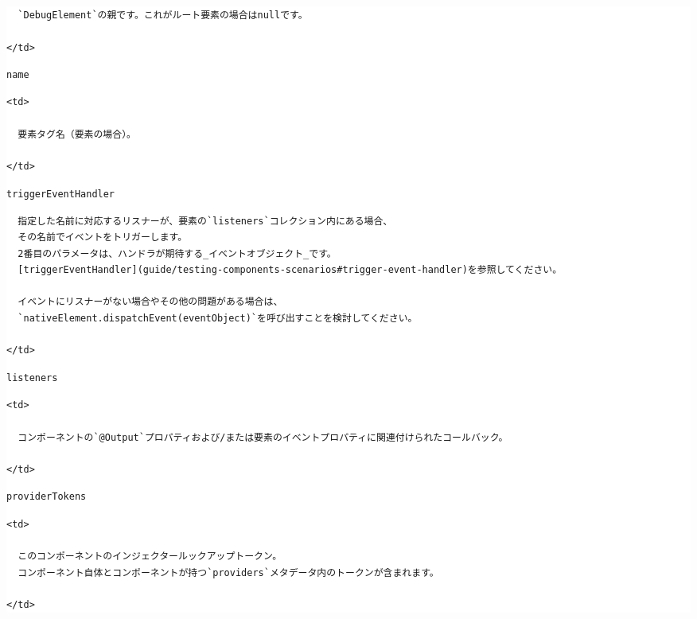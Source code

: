       `DebugElement`の親です。これがルート要素の場合はnullです。

    </td>

  </tr>

  <tr>
    <td style="vertical-align: top">
      <code>name</code>
    </td>

    <td>

      要素タグ名（要素の場合）。

    </td>

  </tr>

  <tr>
    <td style="vertical-align: top">
      <code>triggerEventHandler</code>
    </td>
    <td>

      指定した名前に対応するリスナーが、要素の`listeners`コレクション内にある場合、
      その名前でイベントをトリガーします。
      2番目のパラメータは、ハンドラが期待する_イベントオブジェクト_です。
      [triggerEventHandler](guide/testing-components-scenarios#trigger-event-handler)を参照してください。

      イベントにリスナーがない場合やその他の問題がある場合は、
      `nativeElement.dispatchEvent(eventObject)`を呼び出すことを検討してください。

    </td>

  </tr>

  <tr>
    <td style="vertical-align: top">
      <code>listeners</code>
    </td>

    <td>

      コンポーネントの`@Output`プロパティおよび/または要素のイベントプロパティに関連付けられたコールバック。

    </td>

  </tr>

  <tr>
    <td style="vertical-align: top">
      <code>providerTokens</code>
    </td>

    <td>

      このコンポーネントのインジェクタールックアップトークン。
      コンポーネント自体とコンポーネントが持つ`providers`メタデータ内のトークンが含まれます。

    </td>
